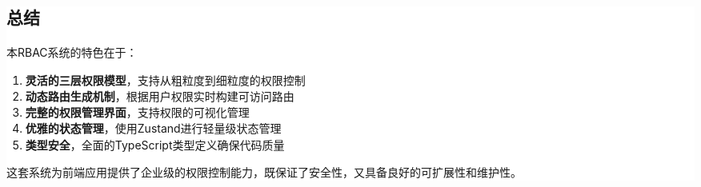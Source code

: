 ## 总结

本RBAC系统的特色在于：
1. **灵活的三层权限模型**，支持从粗粒度到细粒度的权限控制
2. **动态路由生成机制**，根据用户权限实时构建可访问路由
3. **完整的权限管理界面**，支持权限的可视化管理
4. **优雅的状态管理**，使用Zustand进行轻量级状态管理
5. **类型安全**，全面的TypeScript类型定义确保代码质量

这套系统为前端应用提供了企业级的权限控制能力，既保证了安全性，又具备良好的可扩展性和维护性。

